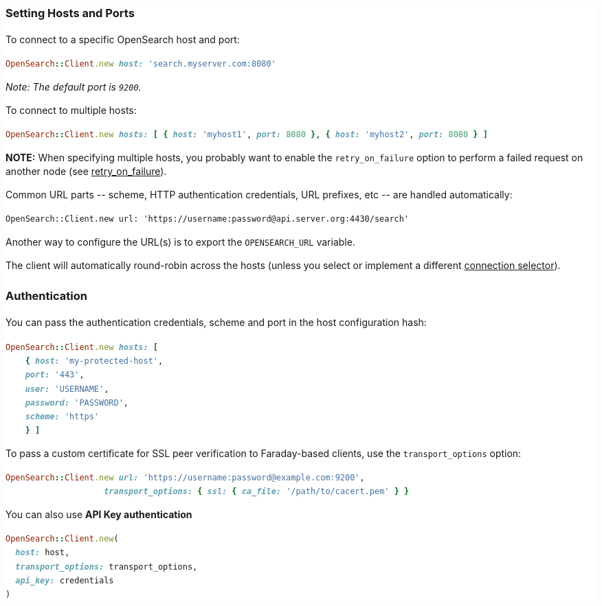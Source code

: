 ### Setting Hosts and Ports

To connect to a specific OpenSearch host and port:

```ruby
OpenSearch::Client.new host: 'search.myserver.com:8080'
```
*Note: The default port is `9200`.*

To connect to multiple hosts:

```ruby
OpenSearch::Client.new hosts: [ { host: 'myhost1', port: 8080 }, { host: 'myhost2', port: 8080 } ]
```

**NOTE:** When specifying multiple hosts, you probably want to enable the `retry_on_failure` option to
          perform a failed request on another node (see [retry_on_failure](#retrying-on-failures)).

Common URL parts -- scheme, HTTP authentication credentials, URL prefixes, etc -- are handled automatically:

    OpenSearch::Client.new url: 'https://username:password@api.server.org:4430/search'

Another way to configure the URL(s) is to export the `OPENSEARCH_URL` variable.

The client will automatically round-robin across the hosts (unless you select or implement a different [connection selector](#connection-selector)).

### Authentication

You can pass the authentication credentials, scheme and port in the host configuration hash:

```ruby
OpenSearch::Client.new hosts: [
    { host: 'my-protected-host',
    port: '443',
    user: 'USERNAME',
    password: 'PASSWORD',
    scheme: 'https'
    } ]
```

To pass a custom certificate for SSL peer verification to Faraday-based clients, use the `transport_options` option:

```ruby
OpenSearch::Client.new url: 'https://username:password@example.com:9200',
                    transport_options: { ssl: { ca_file: '/path/to/cacert.pem' } }
```

You can also use **API Key authentication**

```ruby
OpenSearch::Client.new(
  host: host,
  transport_options: transport_options,
  api_key: credentials
)
```
